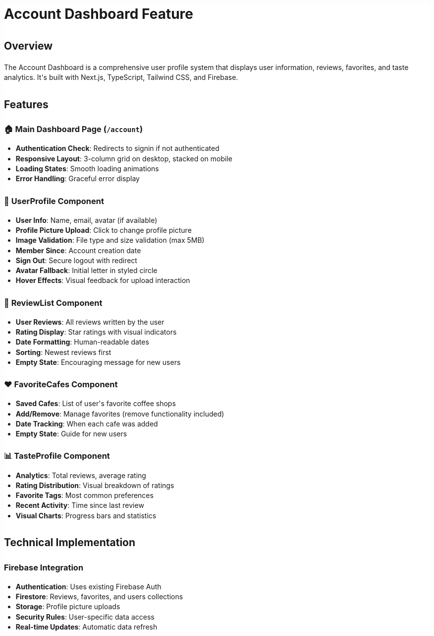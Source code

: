 # Account Dashboard Feature

## Overview

The Account Dashboard is a comprehensive user profile system that displays user information, reviews, favorites, and taste analytics. It's built with Next.js, TypeScript, Tailwind CSS, and Firebase.

## Features

### 🏠 **Main Dashboard Page** (`/account`)
- **Authentication Check**: Redirects to signin if not authenticated
- **Responsive Layout**: 3-column grid on desktop, stacked on mobile
- **Loading States**: Smooth loading animations
- **Error Handling**: Graceful error display

### 👤 **UserProfile Component**
- **User Info**: Name, email, avatar (if available)
- **Profile Picture Upload**: Click to change profile picture
- **Image Validation**: File type and size validation (max 5MB)
- **Member Since**: Account creation date
- **Sign Out**: Secure logout with redirect
- **Avatar Fallback**: Initial letter in styled circle
- **Hover Effects**: Visual feedback for upload interaction

### 📝 **ReviewList Component**
- **User Reviews**: All reviews written by the user
- **Rating Display**: Star ratings with visual indicators
- **Date Formatting**: Human-readable dates
- **Sorting**: Newest reviews first
- **Empty State**: Encouraging message for new users

### ❤️ **FavoriteCafes Component**
- **Saved Cafes**: List of user's favorite coffee shops
- **Add/Remove**: Manage favorites (remove functionality included)
- **Date Tracking**: When each cafe was added
- **Empty State**: Guide for new users

### 📊 **TasteProfile Component**
- **Analytics**: Total reviews, average rating
- **Rating Distribution**: Visual breakdown of ratings
- **Favorite Tags**: Most common preferences
- **Recent Activity**: Time since last review
- **Visual Charts**: Progress bars and statistics

## Technical Implementation

### **Firebase Integration**
- **Authentication**: Uses existing Firebase Auth
- **Firestore**: Reviews, favorites, and users collections
- **Storage**: Profile picture uploads
- **Security Rules**: User-specific data access
- **Real-time Updates**: Automatic data refresh
